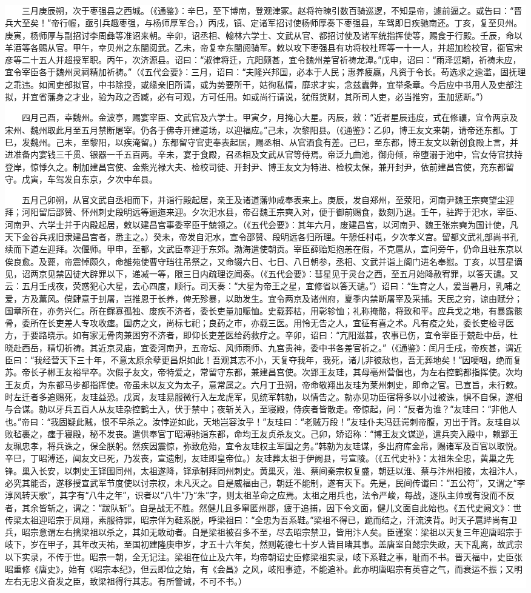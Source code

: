 　　三月庚辰朔，次于枣强县之西城。（《通鉴》：辛巳，至下博南，登观津冢。赵将符暕引数百骑巡逻，不知是帝，遽前逼之。或告曰：“晋兵大至矣！”帝行幄，亟引兵趣枣强，与杨师厚军合。）丙戌，镇、定诸军招讨使杨师厚奏下枣强县，车驾即日疾驰南还。丁亥，复至贝州。庚寅，杨师厚与副招讨李周彝等准诏来朝。辛卯，诏丞相、翰林六学士、文武从官、都招讨使及诸军统指挥使等，赐食于行殿。壬辰，命以羊酒等各赐从官。甲午，幸贝州之东闉阅武。乙未，帝复幸东闉阅骑军。敕以攻下枣强县有功将校杜晖等一十一人，并超加检校官，衙官宋彦等二十五人并超授军职。丙午，次济源县。诏曰：“淑律将迁，亢阳颇甚，宜令魏州差官祈祷龙潭。”戊申，诏曰：“雨泽愆期，祈祷未应，宜令宰臣各于魏州灵祠精加祈祷。”（《五代会要》：三月，诏曰：“夫隆兴邦国，必本于人民；惠养疲羸，凡资于令长。苟选求之逾滥，固抚理之乖违。如闻吏部拟官，中书除授，或缘亲旧所请，或为势要所干，姑徇私情，靡求才实，念兹蠹弊，宜举条章。今后应中书用人及吏部注拟，并宜省藩身之才业，验为政之否臧，必有可观，方可任用。如或尚行请说，犹假货财，其所司人吏，必当推穷，重加惩断。”）

　　四月己酉，幸魏州。金波亭，赐宴宰臣、文武官及六学士。甲寅夕，月掩心大星。丙辰，敕：“近者星辰违度，式在修禳，宜令两京及宋州、魏州取此月至五月禁断屠宰。仍各于佛寺开建道场，以迎福应。”己未，次黎阳县。（《通鉴》：乙卯，博王友文来朝，请帝还东都。丁巳，发魏州。己未，至黎阳，以疾淹留。）东都留守官吏奉表起居，赐丞相、从官酒食有差。己巳，至东都，博王友文以新创食殿上言，并进准备内宴钱三千贯、银器一千五百两。辛未，宴于食殿，召丞相及文武从官等侍焉。帝泛九曲池，御舟倾，帝堕溺于池中，宫女侍官扶持登岸，惊悸久之。制加建昌宫使、金紫光禄大夫、检校司徒、开封尹、博王友文为特进、检校太保，兼开封尹，依前建昌宫使，充东都留守。戊寅，车驾发自东京，夕次中牟县。

　　五月己卯朔，从官文武自丞相而下，并诣行殿起居，亲王及诸道藩帅咸奉表来上。庚辰，发自郑州，至荥阳，河南尹魏王宗奭望尘迎拜；河阳留后邵赞、怀州刺史段明远等逦迤来迎。夕次汜水县，帝召魏王宗奭入对，便于御前赐食，数刻乃退。壬午，驻跸于汜水，宰臣、河南尹、六学士并于内殿起居，敕以建昌宫事委宰臣于兢领之。（《五代会要》：其年六月，废建昌宫，以河南尹、魏王张宗奭为国计使，凡天下金谷兵戎旧隶建昌宫者，悉主之。）癸未，帝发自汜水，宣令邵赞、段明远各归所理。午憩任村屯，夕次孝义宫。留都文武礼部尚书孔续而下道左迎拜。次偃师。甲申，至都，文武臣奉迎于东郊。渤海遣使朝贡。宰臣薛贻矩抱恙在假，不克扈从，宣问旁午，仍命且驻东京以俟良愈。及薨，帝震悼颇久，命雒苑使曹守珰往吊祭之，又命辍六日、七日、八日朝参，丞相、文武并诣上阁门进名奉慰。丁亥，以彗星谪见，诏两京见禁囚徒大辟罪以下，递减一等，限三日内疏理讫闻奏。（《五代会要》：彗星见于灵台之西，至五月始降赦宥罪，以答天谴。又云：五月壬戌夜，荧惑犯心大星，去心四度，顺行。司天奏：“大星为帝王之星，宜修省以答天谴。”）诏曰：“生育之人，爰当暑月，乳哺之爱，方及薰风。傥肆意于刲屠，岂推恩于长养，俾无殄暴，以助发生。宜令两京及诸州府，夏季内禁断屠宰及采捕。天民之穷，谅由赋分；国章所在，亦务兴仁。所在鳏寡孤独、废疾不济者，委长吏量加赈恤。史载葬枯，用彰轸恤；礼称掩骼，将致和平。应兵戈之地，有暴露骸骨，委所在长吏差人专攻收瘗。国疠之文，尚标七祀；良药之市，亦载三医。用怜无告之人，宜征有喜之术。凡有疫之处，委长吏检寻医方，于要路晓示。如有家无骨肉兼困穷不济者，即仰长吏差医给药救疗之。辛卯，诏曰：“亢阳滋甚，农事已伤，宜令宰臣于兢赴中岳，杜晓赴西岳，精切祈祷。其近京灵庙，宜委河南尹，五帝坛、风师雨师、九宫贵神，委中书各差官祈之。”（《通鉴》：闰月壬戌，帝疾甚，谓近臣曰：“我经营天下三十年，不意太原余孽更昌炽如此！吾观其志不小，天复夺我年，我死，诸儿非彼敌也，吾无葬地矣！”因哽咽，绝而复苏。帝长子郴王友裕早卒。次假子友文，帝特爱之，常留守东都，兼建昌宫使。次郢王友珪，其母亳州营倡也，为左右控鹤都指挥使。次均王友贞，为东都马步都指挥使。帝虽未以友文为太子，意常属之。六月丁丑朔，帝命敬翔出友珪为莱州刺史，即命之官。已宣旨，未行敕。时左迁者多追赐死，友珪益恐。戊寅，友珪易服微行入左龙虎军，见统军韩勍，以情告之。勍亦见功臣宿将多以小过被诛，惧不自保，遂相与合谋。勍以牙兵五百人从友珪杂控鹤士入，伏于禁中；夜斩关入，至寝殿，侍疾者皆散走。帝惊起，问：“反者为谁？”友珪曰：“非他人也。”帝曰：“我固疑此贼，恨不早杀之。汝悖逆如此，天地岂容汝乎！”友珪曰：“老贼万段！”友珪仆夫冯廷谔刺帝腹，刃出于背。友珪自以败毡裹之，瘗于寝殿，秘不发丧。遣供奉官丁昭溥驰诣东都，命均王友贞杀友文。己卯，矫诏称：“博王友文谋逆，遣兵突入殿中，赖郢王友珮忠孝，将兵诛之，保全朕躬。然疾因震惊，弥致危殆，宜令友珪权主军国之务。”韩勍为友珪谋，多出府库金帛，赐诸军及百官以取悦。辛巳，丁昭溥还，闻友文已死，乃发丧，宣遗制，友珪即皇帝位。）友珪葬太祖于伊阙县，号宣陵。（《五代史补》：太祖朱全忠，黄巢之先锋。巢入长安，以刺史王铎围同州，太祖遂降，铎承制拜同州刺史。黄巢灭，淮、蔡间秦宗权复盛，朝廷以淮、蔡与汴州相接，太祖汴人，必究其能否，遂移授宣武军节度使以讨宗权，未凡灭之。自是威福由己，朝廷不能制，遂有天下。先是，民间传谶曰：“五公符”，又谓之“李淳风转天歌”，其字有“八牛之年”，识者以“八牛”乃“朱”字，则太祖革命之应焉。太祖之用兵也，法令严峻，每战，逐队主帅或有没而不反者，其余皆斩之，谓之：“跋队斩”。自是战无不胜。然健儿且多窜匿州郡，疲于追捕，因下令文面，健儿文面自此始也。《五代史阙文》：世传梁太祖迎昭宗于凤翔，素服待罪，昭宗佯为鞋系脱，呼梁祖曰：“全忠为吾系鞋。”梁祖不得已，跪而结之，汗流浃背。时天子扈跸尚有卫兵，昭宗意谓左右擒梁祖以杀之，其如无敢动者。自是梁祖被召多不至，尽去昭宗禁卫，皆用汴人矣。臣谨案：梁祖以天复三年迎唐昭宗于岐下，岁在甲子，其年改天祐，至国初建隆庚申岁，才五十六年矣，然则乾德七十岁人皆目睹其事。盖唐室自懿宗失政，天下乱离，故武宗以下实录，不传于世。昭宗一朝，全无记注。梁祖在位止及六年，均帝朝诏史臣修梁祖实录，岐下系鞋之事，耻而不书。晋天福中，史臣张昭重修《唐史》，始有《昭宗本纪》，但云即位之始，有《会昌》之风，岐阳事迹，不能追补。此亦明唐昭宗有英睿之气，而衰运不振；又明左右无忠义奋发之臣，致梁祖得行其志。有所警诫，不可不书。）